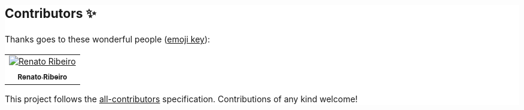 ## Contributors ✨

Thanks goes to these wonderful people ([emoji key](https://allcontributors.org/docs/en/emoji-key)):



<table>
  <tr>
    <td align="center"><a href="http://twitter.com/renatorib_"><img src="https://avatars2.githubusercontent.com/u/3277185?v=4" width="70px;" alt="Renato Ribeiro"/><br /><sub><b>Renato Ribeiro</b></sub></a><br /></td>
  </tr>
</table>



This project follows the [all-contributors](https://github.com/all-contributors/all-contributors) specification. Contributions of any kind welcome!
